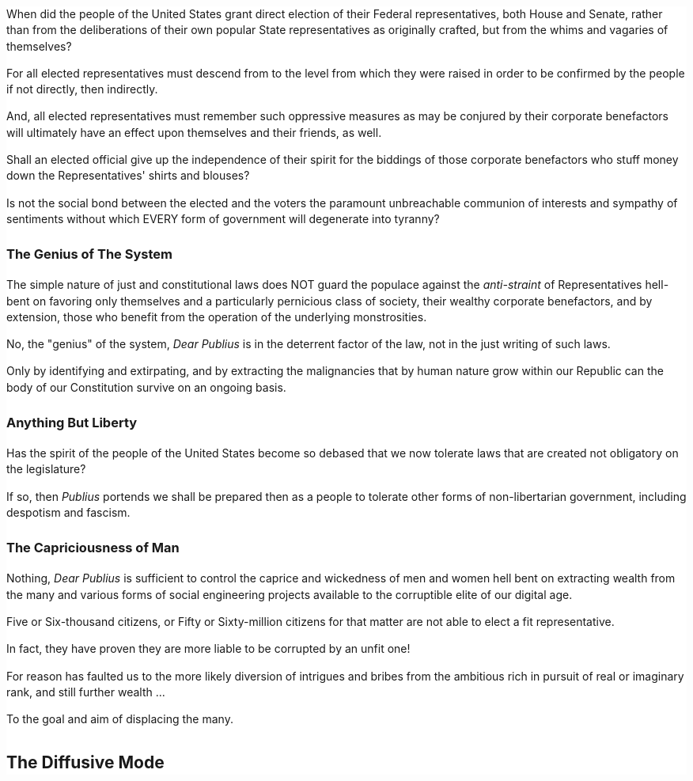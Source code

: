 When did the people of the United States grant direct election of their Federal representatives, both House and Senate, rather than from the deliberations of their own popular State representatives as originally crafted, but from the whims and vagaries of themselves?

For all elected representatives must descend from to the level from which they were raised in order to be confirmed by the people if not directly, then indirectly.

And, all elected representatives must remember such oppressive measures as may be conjured by their corporate benefactors will ultimately have an effect upon themselves and their friends, as well.

Shall an elected official give up the independence of their spirit for the biddings of those corporate benefactors who stuff money down the Representatives' shirts and blouses?

Is not the social bond between the elected and the voters the paramount unbreachable communion of interests and sympathy of sentiments without which EVERY form of government will degenerate into tyranny?

### The Genius of The System

The simple nature of just and constitutional laws does NOT guard the populace against the *anti-straint* of Representatives hell-bent on favoring only themselves and a particularly pernicious class of society, their wealthy corporate benefactors, and by extension, those who benefit from the operation of the underlying monstrosities.

No, the "genius" of the system, *Dear Publius* is in the deterrent factor of the law, not in the just writing of such laws.

Only by identifying and extirpating, and by extracting the malignancies that by human nature grow within our Republic can the body of our Constitution survive on an ongoing basis.

### Anything But Liberty

Has the spirit of the people of the United States become so debased that we now tolerate laws that are created not obligatory on the legislature?

If so, then *Publius* portends we shall be prepared then as a people to tolerate other forms of non-libertarian government, including despotism and fascism.

### The Capriciousness of Man

Nothing, *Dear Publius* is sufficient to control the caprice and wickedness of men and women hell bent on extracting wealth from the many and various forms of social engineering projects available to the corruptible elite of our digital age.

Five or Six-thousand citizens, or Fifty or Sixty-million citizens for that matter are not able to elect a fit representative.

In fact, they have proven they are more liable to be corrupted by an unfit one!

For reason has faulted us to the more likely diversion of intrigues and bribes from the ambitious rich in pursuit of real or imaginary rank, and still further wealth ...

To the goal and aim of displacing the many.

## The Diffusive Mode
